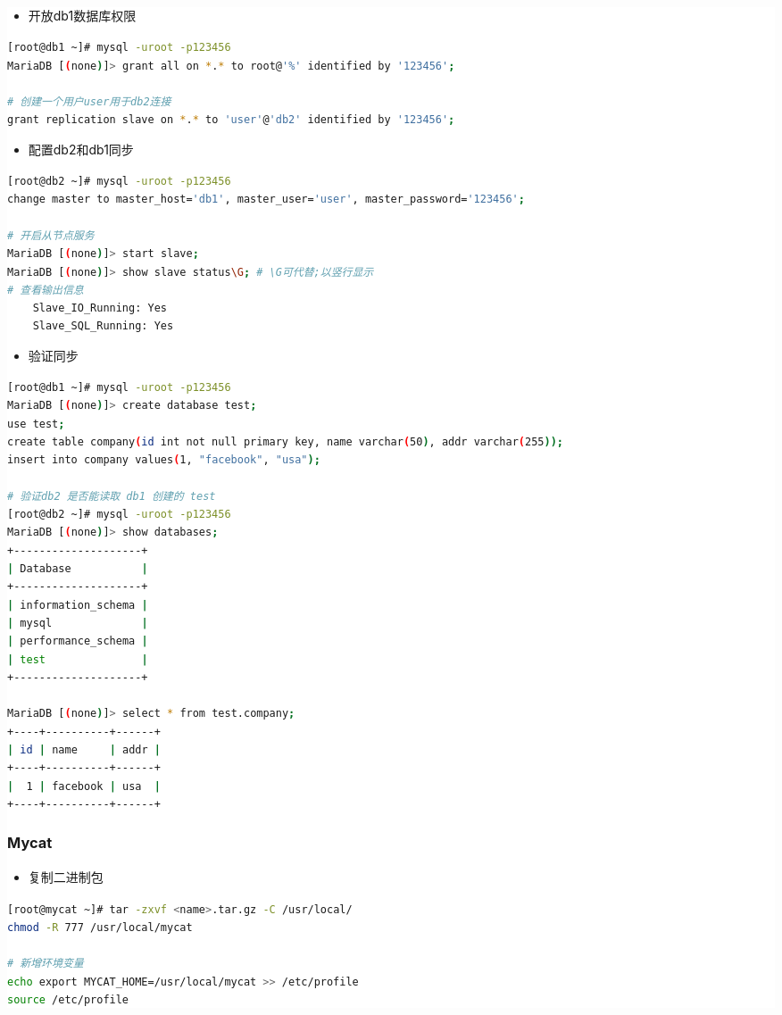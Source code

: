 - 开放db1数据库权限
```bash
[root@db1 ~]# mysql -uroot -p123456
MariaDB [(none)]> grant all on *.* to root@'%' identified by '123456';

# 创建一个用户user用于db2连接
grant replication slave on *.* to 'user'@'db2' identified by '123456';
```

- 配置db2和db1同步
```bash
[root@db2 ~]# mysql -uroot -p123456
change master to master_host='db1', master_user='user', master_password='123456';

# 开启从节点服务
MariaDB [(none)]> start slave;
MariaDB [(none)]> show slave status\G; # \G可代替;以竖行显示
# 查看输出信息
	Slave_IO_Running: Yes
	Slave_SQL_Running: Yes
```

- 验证同步
```bash
[root@db1 ~]# mysql -uroot -p123456
MariaDB [(none)]> create database test;
use test;
create table company(id int not null primary key, name varchar(50), addr varchar(255));
insert into company values(1, "facebook", "usa");

# 验证db2 是否能读取 db1 创建的 test
[root@db2 ~]# mysql -uroot -p123456
MariaDB [(none)]> show databases;
+--------------------+
| Database           |
+--------------------+
| information_schema |
| mysql              |
| performance_schema |
| test               |
+--------------------+

MariaDB [(none)]> select * from test.company;
+----+----------+------+
| id | name     | addr |
+----+----------+------+
|  1 | facebook | usa  |
+----+----------+------+
```

### Mycat

- 复制二进制包
```bash
[root@mycat ~]# tar -zxvf <name>.tar.gz -C /usr/local/
chmod -R 777 /usr/local/mycat

# 新增环境变量
echo export MYCAT_HOME=/usr/local/mycat >> /etc/profile
source /etc/profile
```
